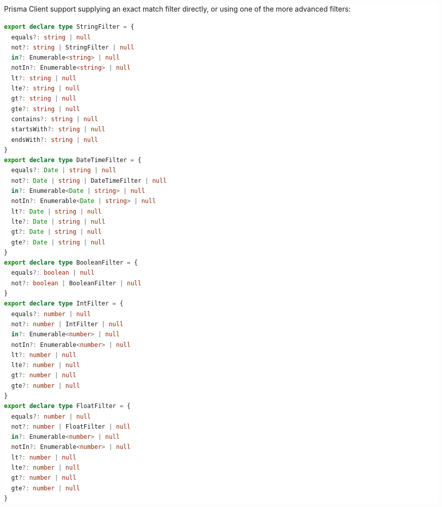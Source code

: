 Prisma Client support supplying an exact match filter directly, or using one of the more advanced filters:

```ts
export declare type StringFilter = {
  equals?: string | null
  not?: string | StringFilter | null
  in?: Enumerable<string> | null
  notIn?: Enumerable<string> | null
  lt?: string | null
  lte?: string | null
  gt?: string | null
  gte?: string | null
  contains?: string | null
  startsWith?: string | null
  endsWith?: string | null
}
export declare type DateTimeFilter = {
  equals?: Date | string | null
  not?: Date | string | DateTimeFilter | null
  in?: Enumerable<Date | string> | null
  notIn?: Enumerable<Date | string> | null
  lt?: Date | string | null
  lte?: Date | string | null
  gt?: Date | string | null
  gte?: Date | string | null
}
export declare type BooleanFilter = {
  equals?: boolean | null
  not?: boolean | BooleanFilter | null
}
export declare type IntFilter = {
  equals?: number | null
  not?: number | IntFilter | null
  in?: Enumerable<number> | null
  notIn?: Enumerable<number> | null
  lt?: number | null
  lte?: number | null
  gt?: number | null
  gte?: number | null
}
export declare type FloatFilter = {
  equals?: number | null
  not?: number | FloatFilter | null
  in?: Enumerable<number> | null
  notIn?: Enumerable<number> | null
  lt?: number | null
  lte?: number | null
  gt?: number | null
  gte?: number | null
}
```
